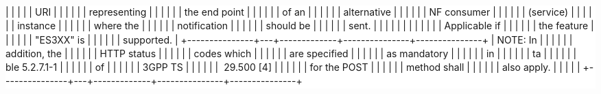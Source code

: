 |               |   |             |               | URI           |
|               |   |             |               | representing  |
|               |   |             |               | the end point |
|               |   |             |               | of an         |
|               |   |             |               | alternative   |
|               |   |             |               | NF consumer   |
|               |   |             |               | (service)     |
|               |   |             |               | instance      |
|               |   |             |               | where the     |
|               |   |             |               | notification  |
|               |   |             |               | should be     |
|               |   |             |               | sent.         |
|               |   |             |               |               |
|               |   |             |               | Applicable if |
|               |   |             |               | the feature   |
|               |   |             |               | \"ES3XX\" is  |
|               |   |             |               | supported.    |
+---------------+---+-------------+---------------+---------------+
| NOTE: In      |   |             |               |               |
| addition, the |   |             |               |               |
| HTTP status   |   |             |               |               |
| codes which   |   |             |               |               |
| are specified |   |             |               |               |
| as mandatory  |   |             |               |               |
| in            |   |             |               |               |
| ta            |   |             |               |               |
| ble 5.2.7.1-1 |   |             |               |               |
| of            |   |             |               |               |
| 3GPP TS       |   |             |               |               |
|  29.500 \[4\] |   |             |               |               |
| for the POST  |   |             |               |               |
| method shall  |   |             |               |               |
| also apply.   |   |             |               |               |
+---------------+---+-------------+---------------+---------------+
